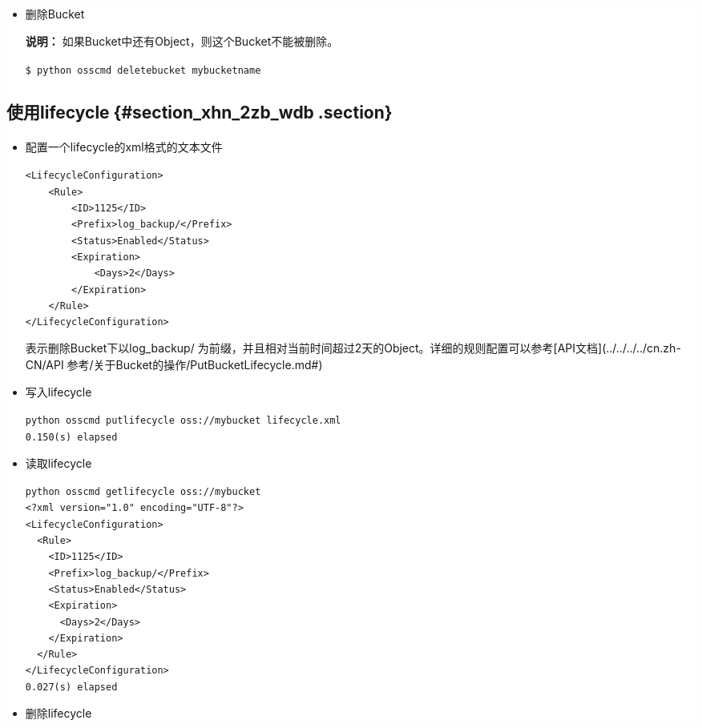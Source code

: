 -   删除Bucket

    **说明：** 如果Bucket中还有Object，则这个Bucket不能被删除。

    ``` {#codeblock_3rr_bwo_cw4}
    $ python osscmd deletebucket mybucketname
    ```


## 使用lifecycle {#section_xhn_2zb_wdb .section}

-   配置一个lifecycle的xml格式的文本文件

    ``` {#codeblock_kbo_6yc_fh9}
    <LifecycleConfiguration>
        <Rule>
            <ID>1125</ID>
            <Prefix>log_backup/</Prefix>
            <Status>Enabled</Status>
            <Expiration>
                <Days>2</Days>
            </Expiration>
        </Rule>
    </LifecycleConfiguration>
    ```

    表示删除Bucket下以log\_backup/ 为前缀，并且相对当前时间超过2天的Object。详细的规则配置可以参考[API文档](../../../../cn.zh-CN/API 参考/关于Bucket的操作/PutBucketLifecycle.md#)

-   写入lifecycle

    ``` {#codeblock_nke_gdy_d8l}
    python osscmd putlifecycle oss://mybucket lifecycle.xml
    0.150(s) elapsed
    ```

-   读取lifecycle

    ``` {#codeblock_sz7_4i1_68v}
    python osscmd getlifecycle oss://mybucket
    <?xml version="1.0" encoding="UTF-8"?>
    <LifecycleConfiguration>
      <Rule>
        <ID>1125</ID>
        <Prefix>log_backup/</Prefix>
        <Status>Enabled</Status>
        <Expiration>
          <Days>2</Days>
        </Expiration>
      </Rule>
    </LifecycleConfiguration>
    0.027(s) elapsed
    ```

-   删除lifecycle
